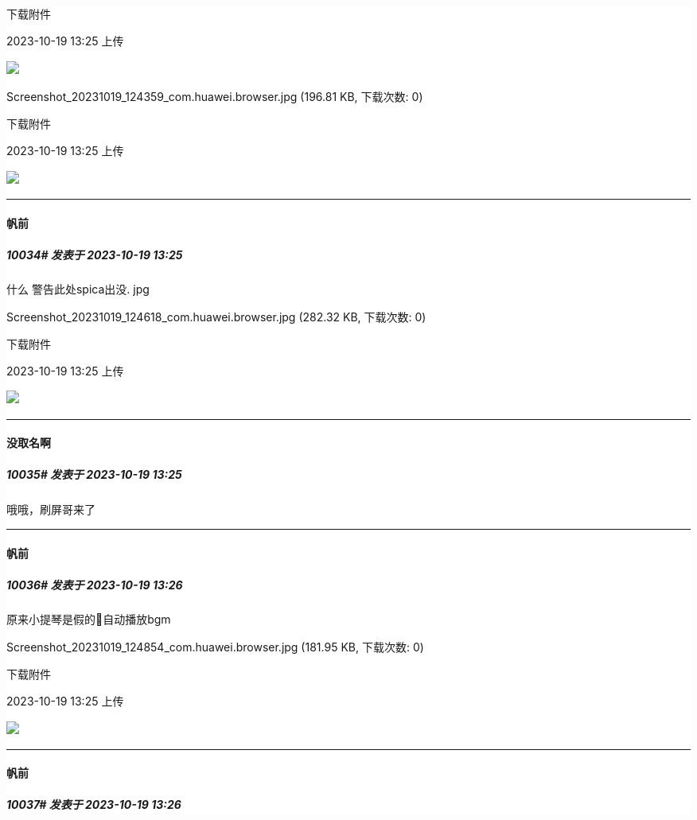 下载附件

2023-10-19 13:25 上传

<img src="https://img.saraba1st.com/forum/202310/19/132517kpqraa82ir8ippxi.jpg" referrerpolicy="no-referrer">

Screenshot_20231019_124359_com.huawei.browser.jpg
(196.81 KB, 下载次数: 0)

下载附件

2023-10-19 13:25 上传

<img src="https://img.saraba1st.com/forum/202310/19/132518aa7aslqdi0j49usq.jpg" referrerpolicy="no-referrer">

*****

####  帆前  
##### 10034#       发表于 2023-10-19 13:25

什么 警告此处spica出没. jpg 

Screenshot_20231019_124618_com.huawei.browser.jpg
(282.32 KB, 下载次数: 0)

下载附件

2023-10-19 13:25 上传

<img src="https://img.saraba1st.com/forum/202310/19/132542ih62009t6ppeimqr.jpg" referrerpolicy="no-referrer">

*****

####  没取名啊  
##### 10035#       发表于 2023-10-19 13:25

哦哦，刷屏哥来了

*****

####  帆前  
##### 10036#       发表于 2023-10-19 13:26

原来小提琴是假的🤣自动播放bgm 

Screenshot_20231019_124854_com.huawei.browser.jpg
(181.95 KB, 下载次数: 0)

下载附件

2023-10-19 13:25 上传

<img src="https://img.saraba1st.com/forum/202310/19/132559d8jb4r6xbs88v22p.jpg" referrerpolicy="no-referrer">

*****

####  帆前  
##### 10037#       发表于 2023-10-19 13:26
